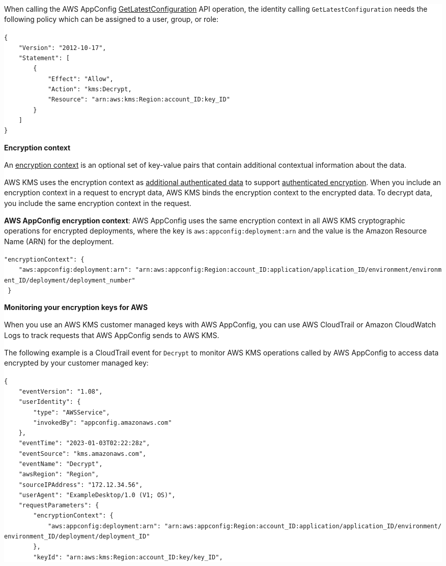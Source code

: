 When calling the AWS AppConfig [GetLatestConfiguration](https://docs.aws.amazon.com/appconfig/2019-10-09/APIReference/API_appconfigdata_GetLatestConfiguration.html) API operation, the identity calling `GetLatestConfiguration` needs the following policy which can be assigned to a user, group, or role:

```
{
    "Version": "2012-10-17",
    "Statement": [
        {
            "Effect": "Allow",
            "Action": "kms:Decrypt,
            "Resource": "arn:aws:kms:Region:account_ID:key_ID"
        }
    ]
}
```

**Encryption context**

An [encryption context](https://docs.aws.amazon.com/kms/latest/developerguide/concepts.html#encrypt_context) is an optional set of key\-value pairs that contain additional contextual information about the data\.

AWS KMS uses the encryption context as [additional authenticated data](https://docs.aws.amazon.com/crypto/latest/userguide/cryptography-concepts.html#term-aad) to support [authenticated encryption](https://docs.aws.amazon.com/crypto/latest/userguide/cryptography-concepts.html#define-authenticated-encryption)\. When you include an encryption context in a request to encrypt data, AWS KMS binds the encryption context to the encrypted data\. To decrypt data, you include the same encryption context in the request\.

 **AWS AppConfig encryption context**: AWS AppConfig uses the same encryption context in all AWS KMS cryptographic operations for encrypted deployments, where the key is `aws:appconfig:deployment:arn` and the value is the Amazon Resource Name \(ARN\) for the deployment\.

```
"encryptionContext": {
    "aws:appconfig:deployment:arn": "arn:aws:appconfig:Region:account_ID:application/application_ID/environment/environment_ID/deployment/deployment_number" 
 }
```

**Monitoring your encryption keys for AWS**

When you use an AWS KMS customer managed keys with AWS AppConfig, you can use AWS CloudTrail or Amazon CloudWatch Logs to track requests that AWS AppConfig sends to AWS KMS\.

The following example is a CloudTrail event for `Decrypt` to monitor AWS KMS operations called by AWS AppConfig to access data encrypted by your customer managed key:

```
{
    "eventVersion": "1.08",
    "userIdentity": {
        "type": "AWSService",
        "invokedBy": "appconfig.amazonaws.com"
    },
    "eventTime": "2023-01-03T02:22:28z",
    "eventSource": "kms.amazonaws.com",
    "eventName": "Decrypt",
    "awsRegion": "Region",
    "sourceIPAddress": "172.12.34.56",
    "userAgent": "ExampleDesktop/1.0 (V1; OS)",
    "requestParameters": {
        "encryptionContext": {
            "aws:appconfig:deployment:arn": "arn:aws:appconfig:Region:account_ID:application/application_ID/environment/environment_ID/deployment/deployment_ID"
        },
        "keyId": "arn:aws:kms:Region:account_ID:key/key_ID",
```